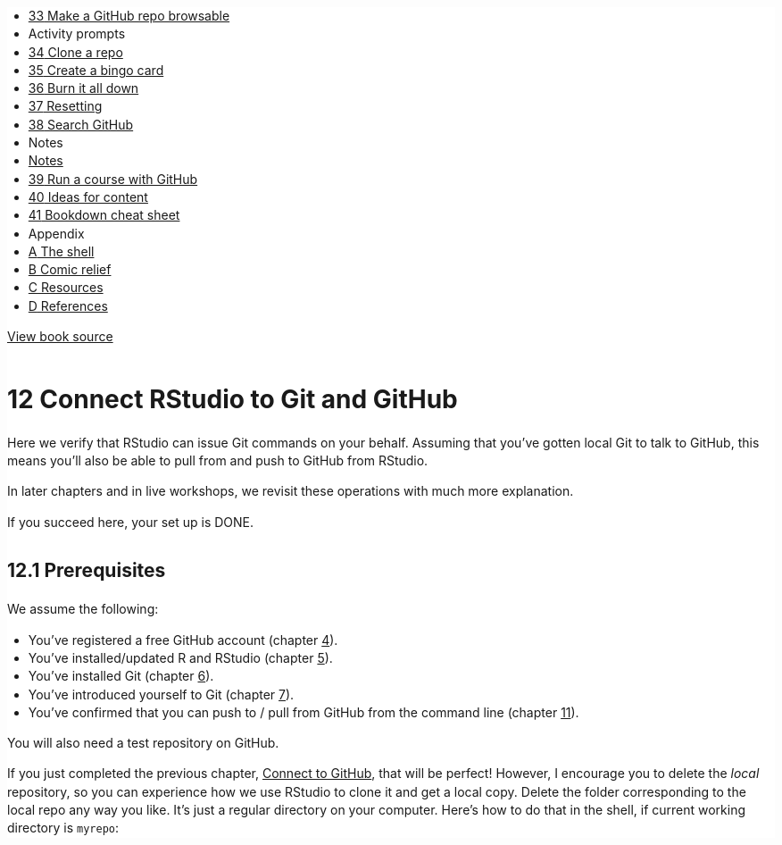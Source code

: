 -   [<span class="header-section-number">33</span> Make a GitHub repo browsable](workflows-browsability.html)
-   Activity prompts
-   [<span class="header-section-number">34</span> Clone a repo](clone.html)
-   [<span class="header-section-number">35</span> Create a bingo card](bingo.html)
-   [<span class="header-section-number">36</span> Burn it all down](burn.html)
-   [<span class="header-section-number">37</span> Resetting](reset.html)
-   [<span class="header-section-number">38</span> Search GitHub](search.html)
-   Notes
-   [Notes](notes-intro.html)
-   [<span class="header-section-number">39</span> Run a course with GitHub](classroom-overview.html)
-   [<span class="header-section-number">40</span> Ideas for content](ideas-for-content.html)
-   [<span class="header-section-number">41</span> Bookdown cheat sheet](bookdown-cheat-sheet.html)
-   Appendix
-   [<span class="header-section-number">A</span> The shell](shell.html)
-   [<span class="header-section-number">B</span> Comic relief](comic-relief.html)
-   [<span class="header-section-number">C</span> Resources](resources.html)
-   [<span class="header-section-number">D</span> References](references.html)

<a href="https://github.com/jennybc/happy-git-with-r" id="book-repo">View book source <em></em></a>

<span class="header-section-number">12</span> Connect RStudio to Git and GitHub<a href="rstudio-git-github.html#rstudio-git-github" class="anchor"><em></em></a>
================================================================================================================================================================

Here we verify that RStudio can issue Git commands on your behalf. Assuming that you’ve gotten local Git to talk to GitHub, this means you’ll also be able to pull from and push to GitHub from RStudio.

In later chapters and in live workshops, we revisit these operations with much more explanation.

If you succeed here, your set up is DONE.

<span class="header-section-number">12.1</span> Prerequisites<a href="rstudio-git-github.html#prerequisites" class="anchor"><em></em></a>
-----------------------------------------------------------------------------------------------------------------------------------------

We assume the following:

-   You’ve registered a free GitHub account (chapter [4](github-acct.html#github-acct)).
-   You’ve installed/updated R and RStudio (chapter [5](install-r-rstudio.html#install-r-rstudio)).
-   You’ve installed Git (chapter [6](install-git.html#install-git)).
-   You’ve introduced yourself to Git (chapter [7](hello-git.html#hello-git)).
-   You’ve confirmed that you can push to / pull from GitHub from the command line (chapter [11](push-pull-github.html#push-pull-github)).

You will also need a test repository on GitHub.

If you just completed the previous chapter, [Connect to GitHub](push-pull-github.html#push-pull-github), that will be perfect! However, I encourage you to delete the *local* repository, so you can experience how we use RStudio to clone it and get a local copy. Delete the folder corresponding to the local repo any way you like. It’s just a regular directory on your computer. Here’s how to do that in the shell, if current working directory is `myrepo`:
